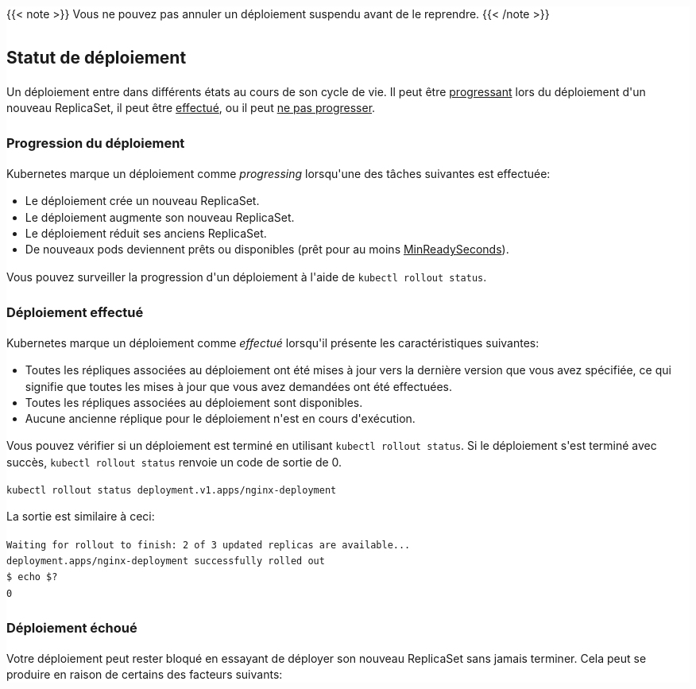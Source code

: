 {{< note >}}
Vous ne pouvez pas annuler un déploiement suspendu avant de le reprendre.
{{< /note >}}

## Statut de déploiement

Un déploiement entre dans différents états au cours de son cycle de vie.
Il peut être [progressant](#progressing-deployment) lors du déploiement d'un nouveau ReplicaSet, il peut être [effectué](#complete-deployment), ou il peut [ne pas progresser](#failed-deployment).

### Progression du déploiement

Kubernetes marque un déploiement comme _progressing_ lorsqu'une des tâches suivantes est effectuée:

* Le déploiement crée un nouveau ReplicaSet.
* Le déploiement augmente son nouveau ReplicaSet.
* Le déploiement réduit ses anciens ReplicaSet.
* De nouveaux pods deviennent prêts ou disponibles (prêt pour au moins [MinReadySeconds](#min-ready-seconds)).

Vous pouvez surveiller la progression d'un déploiement à l'aide de `kubectl rollout status`.

### Déploiement effectué

Kubernetes marque un déploiement comme _effectué_ lorsqu'il présente les caractéristiques suivantes:

* Toutes les répliques associées au déploiement ont été mises à jour vers la dernière version que vous avez spécifiée, ce qui signifie que toutes les mises à jour que vous avez demandées ont été effectuées.
* Toutes les répliques associées au déploiement sont disponibles.
* Aucune ancienne réplique pour le déploiement n'est en cours d'exécution.

Vous pouvez vérifier si un déploiement est terminé en utilisant `kubectl rollout status`.
Si le déploiement s'est terminé avec succès, `kubectl rollout status` renvoie un code de sortie de 0.

```shell
kubectl rollout status deployment.v1.apps/nginx-deployment
```

La sortie est similaire à ceci:

```text
Waiting for rollout to finish: 2 of 3 updated replicas are available...
deployment.apps/nginx-deployment successfully rolled out
$ echo $?
0
```

### Déploiement échoué

Votre déploiement peut rester bloqué en essayant de déployer son nouveau ReplicaSet sans jamais terminer.
Cela peut se produire en raison de certains des facteurs suivants:
